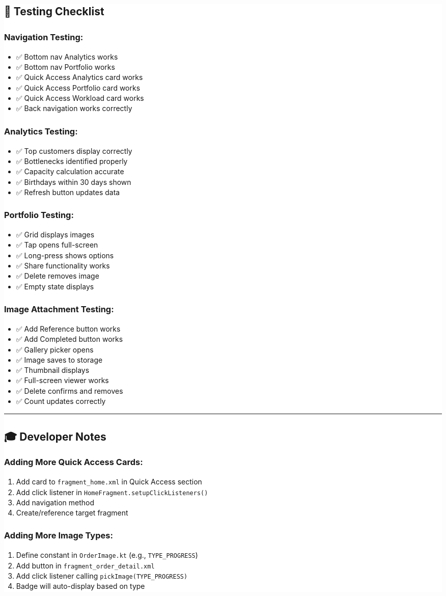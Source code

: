 
## 🔄 Testing Checklist

### Navigation Testing:
- ✅ Bottom nav Analytics works
- ✅ Bottom nav Portfolio works
- ✅ Quick Access Analytics card works
- ✅ Quick Access Portfolio card works
- ✅ Quick Access Workload card works
- ✅ Back navigation works correctly

### Analytics Testing:
- ✅ Top customers display correctly
- ✅ Bottlenecks identified properly
- ✅ Capacity calculation accurate
- ✅ Birthdays within 30 days shown
- ✅ Refresh button updates data

### Portfolio Testing:
- ✅ Grid displays images
- ✅ Tap opens full-screen
- ✅ Long-press shows options
- ✅ Share functionality works
- ✅ Delete removes image
- ✅ Empty state displays

### Image Attachment Testing:
- ✅ Add Reference button works
- ✅ Add Completed button works
- ✅ Gallery picker opens
- ✅ Image saves to storage
- ✅ Thumbnail displays
- ✅ Full-screen viewer works
- ✅ Delete confirms and removes
- ✅ Count updates correctly

---

## 🎓 Developer Notes

### Adding More Quick Access Cards:
1. Add card to `fragment_home.xml` in Quick Access section
2. Add click listener in `HomeFragment.setupClickListeners()`
3. Add navigation method
4. Create/reference target fragment

### Adding More Image Types:
1. Define constant in `OrderImage.kt` (e.g., `TYPE_PROGRESS`)
2. Add button in `fragment_order_detail.xml`
3. Add click listener calling `pickImage(TYPE_PROGRESS)`
4. Badge will auto-display based on type
